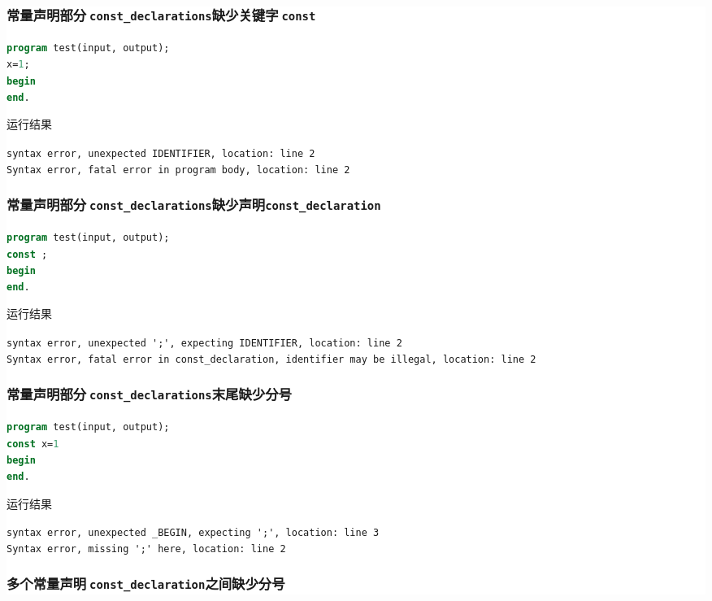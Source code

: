   

  



### 

### 常量声明部分 `const_declarations`缺少关键字 `const`

```pascal
program test(input, output);
x=1;
begin
end.
```

运行结果

```
syntax error, unexpected IDENTIFIER, location: line 2
Syntax error, fatal error in program body, location: line 2
```



### 常量声明部分 `const_declarations`缺少声明`const_declaration`

```pascal
program test(input, output);
const ;
begin
end.
```

运行结果

```
syntax error, unexpected ';', expecting IDENTIFIER, location: line 2
Syntax error, fatal error in const_declaration, identifier may be illegal, location: line 2
```



### 常量声明部分 `const_declarations`末尾缺少分号

```pascal
program test(input, output);
const x=1
begin
end.
```

运行结果

```
syntax error, unexpected _BEGIN, expecting ';', location: line 3
Syntax error, missing ';' here, location: line 2
```



### 多个常量声明 `const_declaration`之间缺少分号
